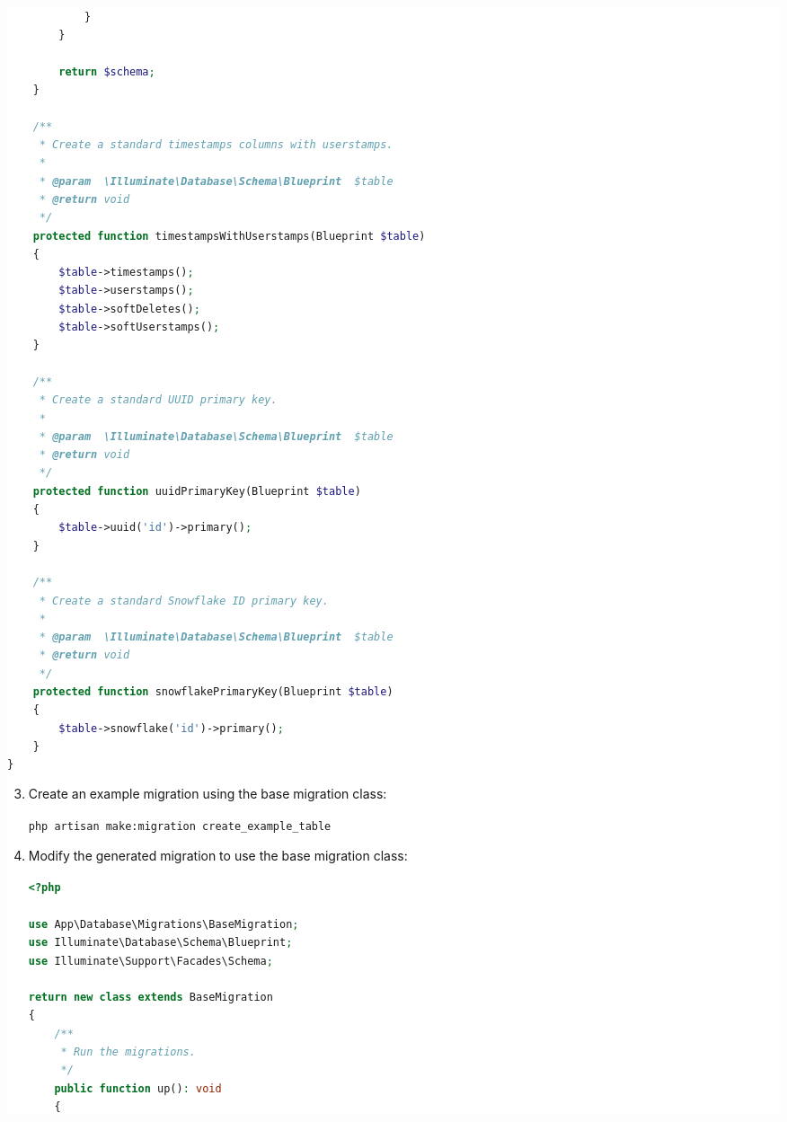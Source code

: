    ```php
               }
           }

           return $schema;
       }

       /**
        * Create a standard timestamps columns with userstamps.
        *
        * @param  \Illuminate\Database\Schema\Blueprint  $table
        * @return void
        */
       protected function timestampsWithUserstamps(Blueprint $table)
       {
           $table->timestamps();
           $table->userstamps();
           $table->softDeletes();
           $table->softUserstamps();
       }

       /**
        * Create a standard UUID primary key.
        *
        * @param  \Illuminate\Database\Schema\Blueprint  $table
        * @return void
        */
       protected function uuidPrimaryKey(Blueprint $table)
       {
           $table->uuid('id')->primary();
       }

       /**
        * Create a standard Snowflake ID primary key.
        *
        * @param  \Illuminate\Database\Schema\Blueprint  $table
        * @return void
        */
       protected function snowflakePrimaryKey(Blueprint $table)
       {
           $table->snowflake('id')->primary();
       }
   }
   ```

3. Create an example migration using the base migration class:
   ```bash
   php artisan make:migration create_example_table
   ```

4. Modify the generated migration to use the base migration class:
   ```php
   <?php

   use App\Database\Migrations\BaseMigration;
   use Illuminate\Database\Schema\Blueprint;
   use Illuminate\Support\Facades\Schema;

   return new class extends BaseMigration
   {
       /**
        * Run the migrations.
        */
       public function up(): void
       {
   ```